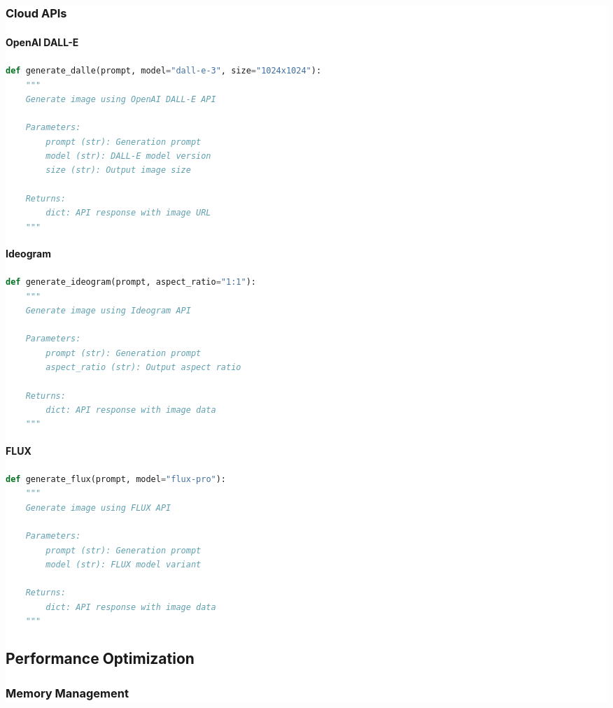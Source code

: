 ### Cloud APIs

#### OpenAI DALL-E
```python
def generate_dalle(prompt, model="dall-e-3", size="1024x1024"):
    """
    Generate image using OpenAI DALL-E API
    
    Parameters:
        prompt (str): Generation prompt
        model (str): DALL-E model version
        size (str): Output image size
    
    Returns:
        dict: API response with image URL
    """
```

#### Ideogram
```python
def generate_ideogram(prompt, aspect_ratio="1:1"):
    """
    Generate image using Ideogram API
    
    Parameters:
        prompt (str): Generation prompt
        aspect_ratio (str): Output aspect ratio
    
    Returns:
        dict: API response with image data
    """
```

#### FLUX
```python
def generate_flux(prompt, model="flux-pro"):
    """
    Generate image using FLUX API
    
    Parameters:
        prompt (str): Generation prompt
        model (str): FLUX model variant
    
    Returns:
        dict: API response with image data
    """
```

## Performance Optimization

### Memory Management

